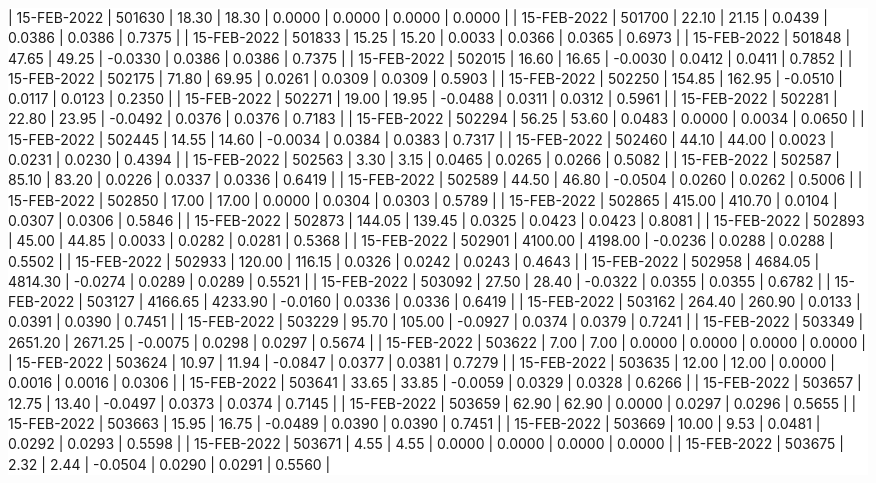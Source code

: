 | 15-FEB-2022 | 501630 | 18.30 | 18.30 | 0.0000 | 0.0000 | 0.0000 | 0.0000 |
| 15-FEB-2022 | 501700 | 22.10 | 21.15 | 0.0439 | 0.0386 | 0.0386 | 0.7375 |
| 15-FEB-2022 | 501833 | 15.25 | 15.20 | 0.0033 | 0.0366 | 0.0365 | 0.6973 |
| 15-FEB-2022 | 501848 | 47.65 | 49.25 | -0.0330 | 0.0386 | 0.0386 | 0.7375 |
| 15-FEB-2022 | 502015 | 16.60 | 16.65 | -0.0030 | 0.0412 | 0.0411 | 0.7852 |
| 15-FEB-2022 | 502175 | 71.80 | 69.95 | 0.0261 | 0.0309 | 0.0309 | 0.5903 |
| 15-FEB-2022 | 502250 | 154.85 | 162.95 | -0.0510 | 0.0117 | 0.0123 | 0.2350 |
| 15-FEB-2022 | 502271 | 19.00 | 19.95 | -0.0488 | 0.0311 | 0.0312 | 0.5961 |
| 15-FEB-2022 | 502281 | 22.80 | 23.95 | -0.0492 | 0.0376 | 0.0376 | 0.7183 |
| 15-FEB-2022 | 502294 | 56.25 | 53.60 | 0.0483 | 0.0000 | 0.0034 | 0.0650 |
| 15-FEB-2022 | 502445 | 14.55 | 14.60 | -0.0034 | 0.0384 | 0.0383 | 0.7317 |
| 15-FEB-2022 | 502460 | 44.10 | 44.00 | 0.0023 | 0.0231 | 0.0230 | 0.4394 |
| 15-FEB-2022 | 502563 | 3.30 | 3.15 | 0.0465 | 0.0265 | 0.0266 | 0.5082 |
| 15-FEB-2022 | 502587 | 85.10 | 83.20 | 0.0226 | 0.0337 | 0.0336 | 0.6419 |
| 15-FEB-2022 | 502589 | 44.50 | 46.80 | -0.0504 | 0.0260 | 0.0262 | 0.5006 |
| 15-FEB-2022 | 502850 | 17.00 | 17.00 | 0.0000 | 0.0304 | 0.0303 | 0.5789 |
| 15-FEB-2022 | 502865 | 415.00 | 410.70 | 0.0104 | 0.0307 | 0.0306 | 0.5846 |
| 15-FEB-2022 | 502873 | 144.05 | 139.45 | 0.0325 | 0.0423 | 0.0423 | 0.8081 |
| 15-FEB-2022 | 502893 | 45.00 | 44.85 | 0.0033 | 0.0282 | 0.0281 | 0.5368 |
| 15-FEB-2022 | 502901 | 4100.00 | 4198.00 | -0.0236 | 0.0288 | 0.0288 | 0.5502 |
| 15-FEB-2022 | 502933 | 120.00 | 116.15 | 0.0326 | 0.0242 | 0.0243 | 0.4643 |
| 15-FEB-2022 | 502958 | 4684.05 | 4814.30 | -0.0274 | 0.0289 | 0.0289 | 0.5521 |
| 15-FEB-2022 | 503092 | 27.50 | 28.40 | -0.0322 | 0.0355 | 0.0355 | 0.6782 |
| 15-FEB-2022 | 503127 | 4166.65 | 4233.90 | -0.0160 | 0.0336 | 0.0336 | 0.6419 |
| 15-FEB-2022 | 503162 | 264.40 | 260.90 | 0.0133 | 0.0391 | 0.0390 | 0.7451 |
| 15-FEB-2022 | 503229 | 95.70 | 105.00 | -0.0927 | 0.0374 | 0.0379 | 0.7241 |
| 15-FEB-2022 | 503349 | 2651.20 | 2671.25 | -0.0075 | 0.0298 | 0.0297 | 0.5674 |
| 15-FEB-2022 | 503622 | 7.00 | 7.00 | 0.0000 | 0.0000 | 0.0000 | 0.0000 |
| 15-FEB-2022 | 503624 | 10.97 | 11.94 | -0.0847 | 0.0377 | 0.0381 | 0.7279 |
| 15-FEB-2022 | 503635 | 12.00 | 12.00 | 0.0000 | 0.0016 | 0.0016 | 0.0306 |
| 15-FEB-2022 | 503641 | 33.65 | 33.85 | -0.0059 | 0.0329 | 0.0328 | 0.6266 |
| 15-FEB-2022 | 503657 | 12.75 | 13.40 | -0.0497 | 0.0373 | 0.0374 | 0.7145 |
| 15-FEB-2022 | 503659 | 62.90 | 62.90 | 0.0000 | 0.0297 | 0.0296 | 0.5655 |
| 15-FEB-2022 | 503663 | 15.95 | 16.75 | -0.0489 | 0.0390 | 0.0390 | 0.7451 |
| 15-FEB-2022 | 503669 | 10.00 | 9.53 | 0.0481 | 0.0292 | 0.0293 | 0.5598 |
| 15-FEB-2022 | 503671 | 4.55 | 4.55 | 0.0000 | 0.0000 | 0.0000 | 0.0000 |
| 15-FEB-2022 | 503675 | 2.32 | 2.44 | -0.0504 | 0.0290 | 0.0291 | 0.5560 |